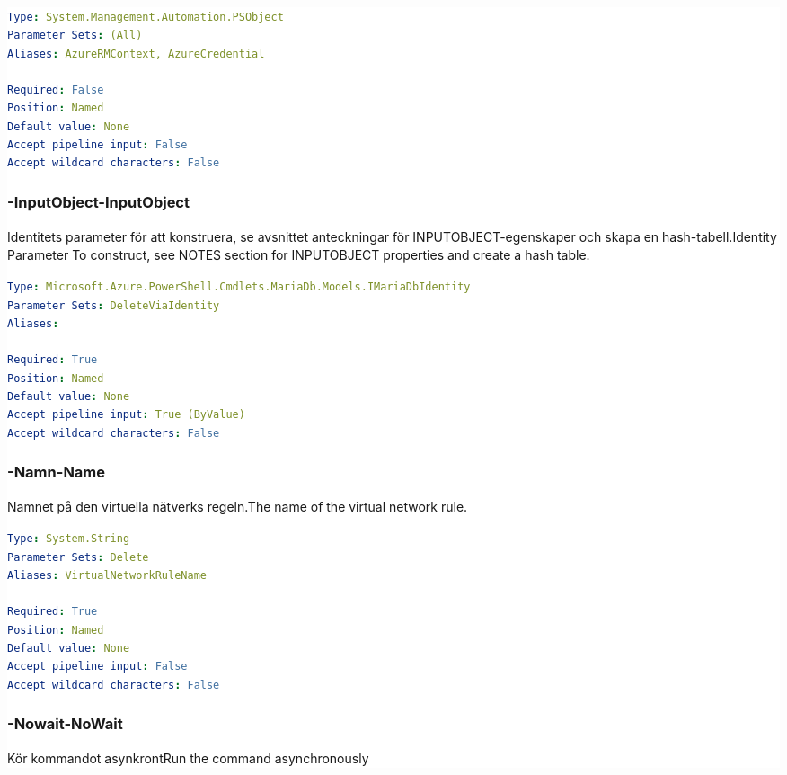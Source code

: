 ```yaml
Type: System.Management.Automation.PSObject
Parameter Sets: (All)
Aliases: AzureRMContext, AzureCredential

Required: False
Position: Named
Default value: None
Accept pipeline input: False
Accept wildcard characters: False
```

### <span data-ttu-id="9169d-117">-InputObject</span><span class="sxs-lookup"><span data-stu-id="9169d-117">-InputObject</span></span>
<span data-ttu-id="9169d-118">Identitets parameter för att konstruera, se avsnittet anteckningar för INPUTOBJECT-egenskaper och skapa en hash-tabell.</span><span class="sxs-lookup"><span data-stu-id="9169d-118">Identity Parameter To construct, see NOTES section for INPUTOBJECT properties and create a hash table.</span></span>

```yaml
Type: Microsoft.Azure.PowerShell.Cmdlets.MariaDb.Models.IMariaDbIdentity
Parameter Sets: DeleteViaIdentity
Aliases:

Required: True
Position: Named
Default value: None
Accept pipeline input: True (ByValue)
Accept wildcard characters: False
```

### <span data-ttu-id="9169d-119">-Namn</span><span class="sxs-lookup"><span data-stu-id="9169d-119">-Name</span></span>
<span data-ttu-id="9169d-120">Namnet på den virtuella nätverks regeln.</span><span class="sxs-lookup"><span data-stu-id="9169d-120">The name of the virtual network rule.</span></span>

```yaml
Type: System.String
Parameter Sets: Delete
Aliases: VirtualNetworkRuleName

Required: True
Position: Named
Default value: None
Accept pipeline input: False
Accept wildcard characters: False
```

### <span data-ttu-id="9169d-121">-Nowait</span><span class="sxs-lookup"><span data-stu-id="9169d-121">-NoWait</span></span>
<span data-ttu-id="9169d-122">Kör kommandot asynkront</span><span class="sxs-lookup"><span data-stu-id="9169d-122">Run the command asynchronously</span></span>
